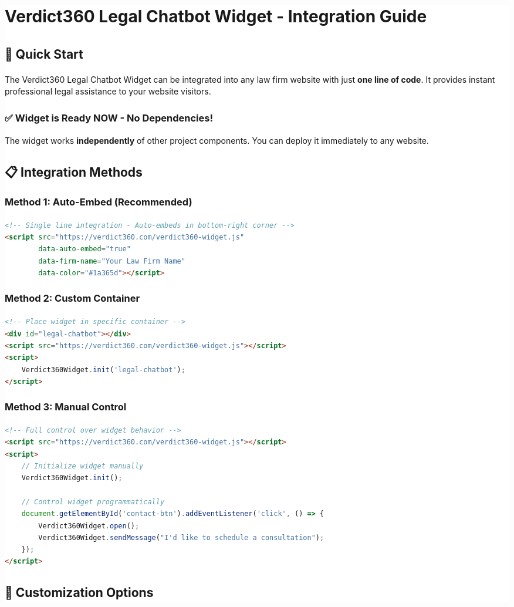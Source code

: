 # Verdict360 Legal Chatbot Widget - Integration Guide

## 🚀 Quick Start

The Verdict360 Legal Chatbot Widget can be integrated into any law firm website with just **one line of code**. It provides instant professional legal assistance to your website visitors.

### ✅ **Widget is Ready NOW** - No Dependencies!

The widget works **independently** of other project components. You can deploy it immediately to any website.

## 📋 **Integration Methods**

### Method 1: Auto-Embed (Recommended)
```html
<!-- Single line integration - Auto-embeds in bottom-right corner -->
<script src="https://verdict360.com/verdict360-widget.js" 
        data-auto-embed="true"
        data-firm-name="Your Law Firm Name"
        data-color="#1a365d"></script>
```

### Method 2: Custom Container
```html
<!-- Place widget in specific container -->
<div id="legal-chatbot"></div>
<script src="https://verdict360.com/verdict360-widget.js"></script>
<script>
    Verdict360Widget.init('legal-chatbot');
</script>
```

### Method 3: Manual Control
```html
<!-- Full control over widget behavior -->
<script src="https://verdict360.com/verdict360-widget.js"></script>
<script>
    // Initialize widget manually
    Verdict360Widget.init();
    
    // Control widget programmatically
    document.getElementById('contact-btn').addEventListener('click', () => {
        Verdict360Widget.open();
        Verdict360Widget.sendMessage("I'd like to schedule a consultation");
    });
</script>
```

## 🎨 **Customization Options**
